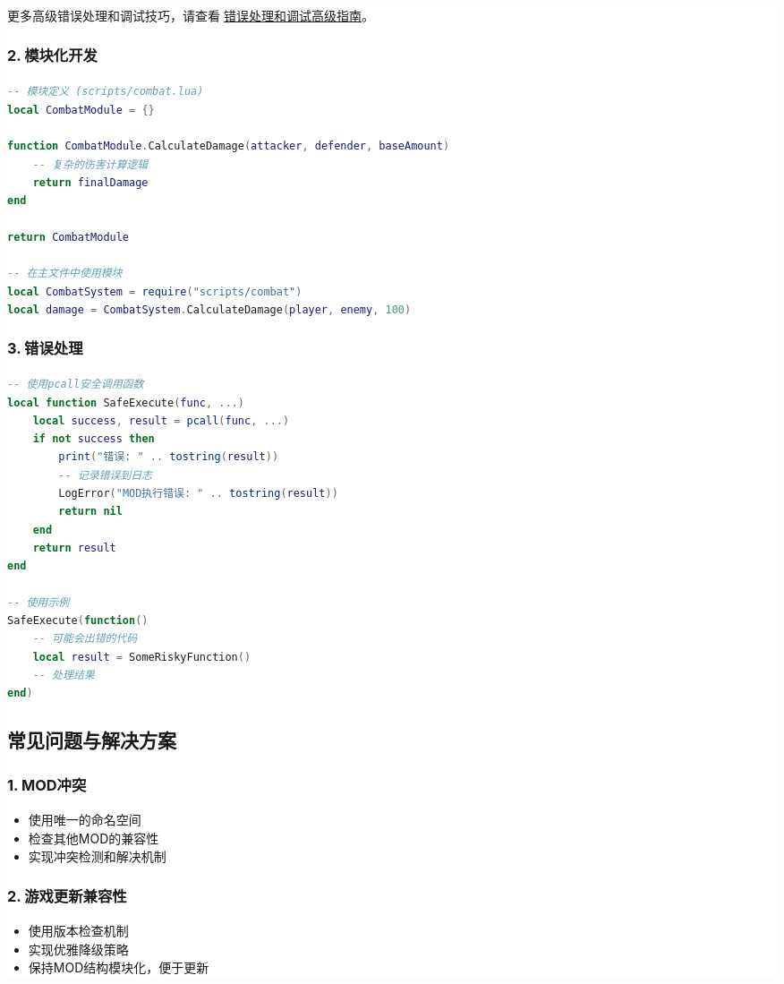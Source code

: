 更多高级错误处理和调试技巧，请查看 [错误处理和调试高级指南](tutorials/advanced_error_handling_and_debugging.md)。

### 2. 模块化开发
```lua
-- 模块定义 (scripts/combat.lua)
local CombatModule = {}

function CombatModule.CalculateDamage(attacker, defender, baseAmount)
    -- 复杂的伤害计算逻辑
    return finalDamage
end

return CombatModule

-- 在主文件中使用模块
local CombatSystem = require("scripts/combat")
local damage = CombatSystem.CalculateDamage(player, enemy, 100)
```

### 3. 错误处理
```lua
-- 使用pcall安全调用函数
local function SafeExecute(func, ...)
    local success, result = pcall(func, ...)
    if not success then
        print("错误: " .. tostring(result))
        -- 记录错误到日志
        LogError("MOD执行错误: " .. tostring(result))
        return nil
    end
    return result
end

-- 使用示例
SafeExecute(function()
    -- 可能会出错的代码
    local result = SomeRiskyFunction()
    -- 处理结果
end)
```

## 常见问题与解决方案

### 1. MOD冲突
- 使用唯一的命名空间
- 检查其他MOD的兼容性
- 实现冲突检测和解决机制

### 2. 游戏更新兼容性
- 使用版本检查机制
- 实现优雅降级策略
- 保持MOD结构模块化，便于更新
